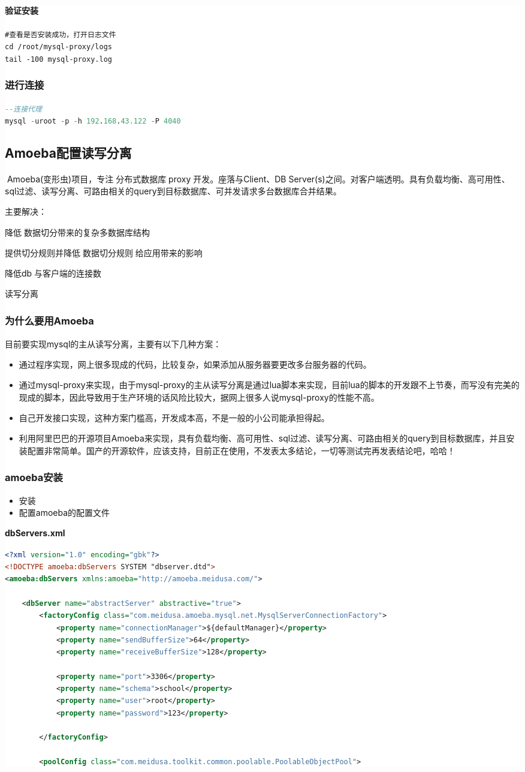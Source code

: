 #### 验证安装

```shell
#查看是否安装成功，打开日志文件
cd /root/mysql-proxy/logs
tail -100 mysql-proxy.log
```

### 进行连接

```sql
--连接代理
mysql -uroot -p -h 192.168.43.122 -P 4040
```

## Amoeba配置读写分离

​		Amoeba(变形虫)项目，专注 分布式数据库 proxy 开发。座落与Client、DB Server(s)之间。对客户端透明。具有负载均衡、高可用性、sql过滤、读写分离、可路由相关的query到目标数据库、可并发请求多台数据库合并结果。

主要解决：

降低 数据切分带来的复杂多数据库结构

 提供切分规则并降低 数据切分规则 给应用带来的影响

 降低db 与客户端的连接数

 读写分离

### 为什么要用Amoeba

目前要实现mysql的主从读写分离，主要有以下几种方案：

- 通过程序实现，网上很多现成的代码，比较复杂，如果添加从服务器要更改多台服务器的代码。

- 通过mysql-proxy来实现，由于mysql-proxy的主从读写分离是通过lua脚本来实现，目前lua的脚本的开发跟不上节奏，而写没有完美的现成的脚本，因此导致用于生产环境的话风险比较大，据网上很多人说mysql-proxy的性能不高。

- 自己开发接口实现，这种方案门槛高，开发成本高，不是一般的小公司能承担得起。

- 利用阿里巴巴的开源项目Amoeba来实现，具有负载均衡、高可用性、sql过滤、读写分离、可路由相关的query到目标数据库，并且安装配置非常简单。国产的开源软件，应该支持，目前正在使用，不发表太多结论，一切等测试完再发表结论吧，哈哈！

### amoeba安装

- 安装
- 配置amoeba的配置文件

**dbServers.xml**

```xml
<?xml version="1.0" encoding="gbk"?>
<!DOCTYPE amoeba:dbServers SYSTEM "dbserver.dtd">
<amoeba:dbServers xmlns:amoeba="http://amoeba.meidusa.com/">
		
	<dbServer name="abstractServer" abstractive="true">
		<factoryConfig class="com.meidusa.amoeba.mysql.net.MysqlServerConnectionFactory">
			<property name="connectionManager">${defaultManager}</property>
			<property name="sendBufferSize">64</property>
            <property name="receiveBufferSize">128</property>
            
            <property name="port">3306</property>
			<property name="schema">school</property>	
            <property name="user">root</property>	
			<property name="password">123</property>
            
		</factoryConfig>

		<poolConfig class="com.meidusa.toolkit.common.poolable.PoolableObjectPool">
```